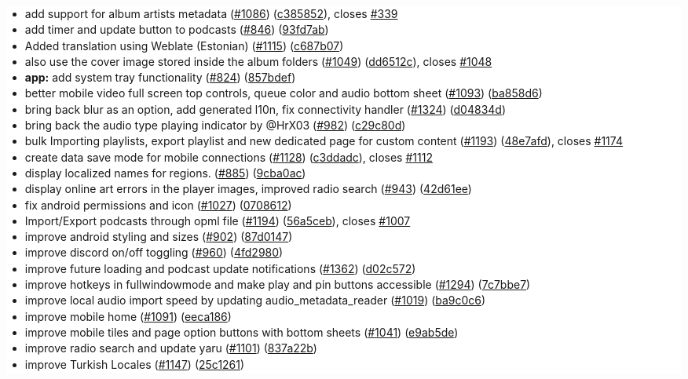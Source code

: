 * add support for album artists metadata ([#1086](https://github.com/shan-shaji/musicpod/issues/1086)) ([c385852](https://github.com/shan-shaji/musicpod/commit/c3858524293119b27a14a3213d8a3c168532f5ee)), closes [#339](https://github.com/shan-shaji/musicpod/issues/339)
* add timer and update button to podcasts ([#846](https://github.com/shan-shaji/musicpod/issues/846)) ([93fd7ab](https://github.com/shan-shaji/musicpod/commit/93fd7abe8d48c96910fcee1ed6310cd6b0562f34))
* Added translation using Weblate (Estonian) ([#1115](https://github.com/shan-shaji/musicpod/issues/1115)) ([c687b07](https://github.com/shan-shaji/musicpod/commit/c687b07b5c085de815d097f7745dabbfbd26f67f))
* also use the cover image stored inside the album folders ([#1049](https://github.com/shan-shaji/musicpod/issues/1049)) ([dd6512c](https://github.com/shan-shaji/musicpod/commit/dd6512c9877e461fd0665e47c67d413650882536)), closes [#1048](https://github.com/shan-shaji/musicpod/issues/1048)
* **app:** add system tray functionality ([#824](https://github.com/shan-shaji/musicpod/issues/824)) ([857bdef](https://github.com/shan-shaji/musicpod/commit/857bdefa7ef103d87d39110dbae8989866399b90))
* better mobile video full screen top controls, queue color and audio bottom sheet ([#1093](https://github.com/shan-shaji/musicpod/issues/1093)) ([ba858d6](https://github.com/shan-shaji/musicpod/commit/ba858d6713adfd0979856e63917e9de73a05d9d2))
* bring back blur as an option, add generated l10n, fix connectivity handler ([#1324](https://github.com/shan-shaji/musicpod/issues/1324)) ([d04834d](https://github.com/shan-shaji/musicpod/commit/d04834d42b573d9dda6274feb1481e268a95e75a))
* bring back the audio type playing indicator by @HrX03 ([#982](https://github.com/shan-shaji/musicpod/issues/982)) ([c29c80d](https://github.com/shan-shaji/musicpod/commit/c29c80d487c42c5459b9d78564db1cb502b90e1f))
* bulk Importing playlists, export playlist and new dedicated page for custom content ([#1193](https://github.com/shan-shaji/musicpod/issues/1193)) ([48e7afd](https://github.com/shan-shaji/musicpod/commit/48e7afd43192e19b8fbe6e43c559a6053b9431c7)), closes [#1174](https://github.com/shan-shaji/musicpod/issues/1174)
* create data save mode for mobile connections ([#1128](https://github.com/shan-shaji/musicpod/issues/1128)) ([c3ddadc](https://github.com/shan-shaji/musicpod/commit/c3ddadcc1f874f2252eb09c74333dc969e1580cf)), closes [#1112](https://github.com/shan-shaji/musicpod/issues/1112)
* display localized names for regions. ([#885](https://github.com/shan-shaji/musicpod/issues/885)) ([9cba0ac](https://github.com/shan-shaji/musicpod/commit/9cba0ac72837f68d253b1fe1d9749e2da7332884))
* display online art errors in the player images, improved radio search ([#943](https://github.com/shan-shaji/musicpod/issues/943)) ([42d61ee](https://github.com/shan-shaji/musicpod/commit/42d61ee951eb4d1500a9a02946750fa66155397a))
* fix android permissions and icon ([#1027](https://github.com/shan-shaji/musicpod/issues/1027)) ([0708612](https://github.com/shan-shaji/musicpod/commit/07086123c10b49fd0ea1b49b5a47b1bbd8ba6818))
* Import/Export podcasts through opml file ([#1194](https://github.com/shan-shaji/musicpod/issues/1194)) ([56a5ceb](https://github.com/shan-shaji/musicpod/commit/56a5ceb7f4a5bd2eafd45257e95487631a91e242)), closes [#1007](https://github.com/shan-shaji/musicpod/issues/1007)
* improve android styling and sizes ([#902](https://github.com/shan-shaji/musicpod/issues/902)) ([87d0147](https://github.com/shan-shaji/musicpod/commit/87d0147ad213a33899ac774655e3e6ac926a2b1c))
* improve discord on/off toggling ([#960](https://github.com/shan-shaji/musicpod/issues/960)) ([4fd2980](https://github.com/shan-shaji/musicpod/commit/4fd2980e9c721e94fce950985e0add723e6d8e28))
* improve future loading and podcast update notifications ([#1362](https://github.com/shan-shaji/musicpod/issues/1362)) ([d02c572](https://github.com/shan-shaji/musicpod/commit/d02c572826c0cd13c48dc97820e61beedb1d9c02))
* improve hotkeys in fullwindowmode and make play and pin buttons accessible ([#1294](https://github.com/shan-shaji/musicpod/issues/1294)) ([7c7bbe7](https://github.com/shan-shaji/musicpod/commit/7c7bbe7ade77b53b16138ccd30689e3b5af8975d))
* improve local audio import speed by updating audio_metadata_reader ([#1019](https://github.com/shan-shaji/musicpod/issues/1019)) ([ba9c0c6](https://github.com/shan-shaji/musicpod/commit/ba9c0c69bb7949fc388fe17b31d515c69c203b98))
* improve mobile home ([#1091](https://github.com/shan-shaji/musicpod/issues/1091)) ([eeca186](https://github.com/shan-shaji/musicpod/commit/eeca18673672b8c017d80d9a60d980068b3110e6))
* improve mobile tiles and page option buttons with bottom sheets ([#1041](https://github.com/shan-shaji/musicpod/issues/1041)) ([e9ab5de](https://github.com/shan-shaji/musicpod/commit/e9ab5decb581e7e112473f392997f02453d2d271))
* improve radio search and update yaru ([#1101](https://github.com/shan-shaji/musicpod/issues/1101)) ([837a22b](https://github.com/shan-shaji/musicpod/commit/837a22bd484e11f44667cf7cd003d2cfffad32fc))
* improve Turkish Locales ([#1147](https://github.com/shan-shaji/musicpod/issues/1147)) ([25c1261](https://github.com/shan-shaji/musicpod/commit/25c1261bad2f14622dccf4dbc7e1924ad4cdca2a))